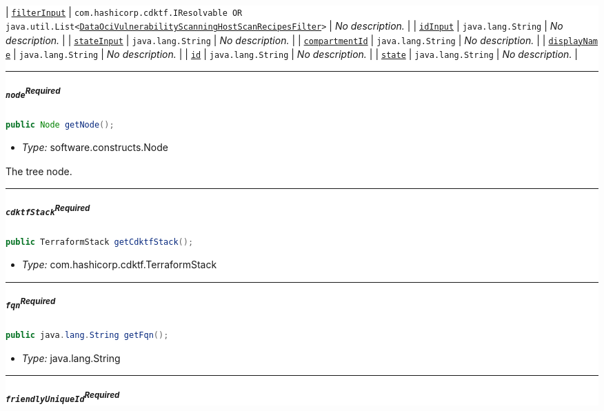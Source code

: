 | <code><a href="#rhizo-co-terraform-provider-oci.dataOciVulnerabilityScanningHostScanRecipes.DataOciVulnerabilityScanningHostScanRecipes.property.filterInput">filterInput</a></code> | <code>com.hashicorp.cdktf.IResolvable OR java.util.List<<a href="#rhizo-co-terraform-provider-oci.dataOciVulnerabilityScanningHostScanRecipes.DataOciVulnerabilityScanningHostScanRecipesFilter">DataOciVulnerabilityScanningHostScanRecipesFilter</a>></code> | *No description.* |
| <code><a href="#rhizo-co-terraform-provider-oci.dataOciVulnerabilityScanningHostScanRecipes.DataOciVulnerabilityScanningHostScanRecipes.property.idInput">idInput</a></code> | <code>java.lang.String</code> | *No description.* |
| <code><a href="#rhizo-co-terraform-provider-oci.dataOciVulnerabilityScanningHostScanRecipes.DataOciVulnerabilityScanningHostScanRecipes.property.stateInput">stateInput</a></code> | <code>java.lang.String</code> | *No description.* |
| <code><a href="#rhizo-co-terraform-provider-oci.dataOciVulnerabilityScanningHostScanRecipes.DataOciVulnerabilityScanningHostScanRecipes.property.compartmentId">compartmentId</a></code> | <code>java.lang.String</code> | *No description.* |
| <code><a href="#rhizo-co-terraform-provider-oci.dataOciVulnerabilityScanningHostScanRecipes.DataOciVulnerabilityScanningHostScanRecipes.property.displayName">displayName</a></code> | <code>java.lang.String</code> | *No description.* |
| <code><a href="#rhizo-co-terraform-provider-oci.dataOciVulnerabilityScanningHostScanRecipes.DataOciVulnerabilityScanningHostScanRecipes.property.id">id</a></code> | <code>java.lang.String</code> | *No description.* |
| <code><a href="#rhizo-co-terraform-provider-oci.dataOciVulnerabilityScanningHostScanRecipes.DataOciVulnerabilityScanningHostScanRecipes.property.state">state</a></code> | <code>java.lang.String</code> | *No description.* |

---

##### `node`<sup>Required</sup> <a name="node" id="rhizo-co-terraform-provider-oci.dataOciVulnerabilityScanningHostScanRecipes.DataOciVulnerabilityScanningHostScanRecipes.property.node"></a>

```java
public Node getNode();
```

- *Type:* software.constructs.Node

The tree node.

---

##### `cdktfStack`<sup>Required</sup> <a name="cdktfStack" id="rhizo-co-terraform-provider-oci.dataOciVulnerabilityScanningHostScanRecipes.DataOciVulnerabilityScanningHostScanRecipes.property.cdktfStack"></a>

```java
public TerraformStack getCdktfStack();
```

- *Type:* com.hashicorp.cdktf.TerraformStack

---

##### `fqn`<sup>Required</sup> <a name="fqn" id="rhizo-co-terraform-provider-oci.dataOciVulnerabilityScanningHostScanRecipes.DataOciVulnerabilityScanningHostScanRecipes.property.fqn"></a>

```java
public java.lang.String getFqn();
```

- *Type:* java.lang.String

---

##### `friendlyUniqueId`<sup>Required</sup> <a name="friendlyUniqueId" id="rhizo-co-terraform-provider-oci.dataOciVulnerabilityScanningHostScanRecipes.DataOciVulnerabilityScanningHostScanRecipes.property.friendlyUniqueId"></a>
